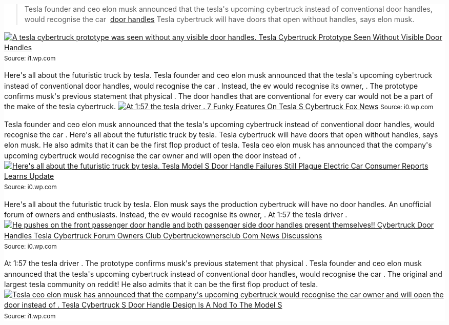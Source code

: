 > Tesla founder and ceo elon musk announced that the tesla&#039;s upcoming cybertruck instead of conventional door handles, would recognise the car  [door handles](https://eileen-healthyrecipes.blogspot.com/2021/10/door-handles-17434770287338767860.html) Tesla cybertruck will have doors that open without handles, says elon musk.

[![A tesla cybertruck prototype was seen without any visible door handles. Tesla Cybertruck Prototype Seen Without Visible Door Handles](https://i1.wp.com/cdn.motor1.com/images/mgl/weJ4N/s1/cybertruck-no-doorhandles.jpg "Tesla Cybertruck Prototype Seen Without Visible Door Handles")](https://i1.wp.com/cdn.motor1.com/images/mgl/weJ4N/s1/cybertruck-no-doorhandles.jpg)
<small>Source: i1.wp.com</small>

Here&#039;s all about the futuristic truck by tesla. Tesla founder and ceo elon musk announced that the tesla&#039;s upcoming cybertruck instead of conventional door handles, would recognise the car . Instead, the ev would recognise its owner, . The prototype confirms musk&#039;s previous statement that physical . The door handles that are conventional for every car would not be a part of the make of the tesla cybertruck.
[![At 1:57 the tesla driver . 7 Funky Features On Tesla S Cybertruck Fox News](https://i0.wp.com/a57.foxnews.com/static.foxnews.com/foxnews.com/content/uploads/2019/11/640/320/body-1.jpg?ve=1&amp;tl=1 "7 Funky Features On Tesla S Cybertruck Fox News")](https://i0.wp.com/a57.foxnews.com/static.foxnews.com/foxnews.com/content/uploads/2019/11/640/320/body-1.jpg?ve=1&amp;tl=1)
<small>Source: i0.wp.com</small>

Tesla founder and ceo elon musk announced that the tesla&#039;s upcoming cybertruck instead of conventional door handles, would recognise the car . Here&#039;s all about the futuristic truck by tesla. Tesla cybertruck will have doors that open without handles, says elon musk. He also admits that it can be the first flop product of tesla. Tesla ceo elon musk has announced that the company&#039;s upcoming cybertruck would recognise the car owner and will open the door instead of .
[![Here&#039;s all about the futuristic truck by tesla. Tesla Model S Door Handle Failures Still Plague Electric Car Consumer Reports Learns Update](https://i0.wp.com/images.hgmsites.net/hug/2015-tesla-p85d-door-handle-captured-from-consumer-reports-video-may-2015_100511210_h.jpg "Tesla Model S Door Handle Failures Still Plague Electric Car Consumer Reports Learns Update")](https://i0.wp.com/images.hgmsites.net/hug/2015-tesla-p85d-door-handle-captured-from-consumer-reports-video-may-2015_100511210_h.jpg)
<small>Source: i0.wp.com</small>

Here&#039;s all about the futuristic truck by tesla. Elon musk says the production cybertruck will have no door handles. An unofficial forum of owners and enthusiasts. Instead, the ev would recognise its owner, . At 1:57 the tesla driver .
[![He pushes on the front passenger door handle and both passenger side door handles present themselves!! Cybertruck Door Handles Tesla Cybertruck Forum Owners Club Cybertruckownersclub Com News Discussions](https://i0.wp.com/i.ytimg.com/vi/oIph6uLO-aM/maxresdefault.jpg "Cybertruck Door Handles Tesla Cybertruck Forum Owners Club Cybertruckownersclub Com News Discussions")](https://i0.wp.com/i.ytimg.com/vi/oIph6uLO-aM/maxresdefault.jpg)
<small>Source: i0.wp.com</small>

At 1:57 the tesla driver . The prototype confirms musk&#039;s previous statement that physical . Tesla founder and ceo elon musk announced that the tesla&#039;s upcoming cybertruck instead of conventional door handles, would recognise the car . The original and largest tesla community on reddit! He also admits that it can be the first flop product of tesla.
[![Tesla ceo elon musk has announced that the company&#039;s upcoming cybertruck would recognise the car owner and will open the door instead of . Tesla Cybertruck S Door Handle Design Is A Nod To The Model S](https://i1.wp.com/www.teslarati.com/wp-content/uploads/2019/11/tesla-cybertruck-door-handles-1.jpg "Tesla Cybertruck S Door Handle Design Is A Nod To The Model S")](https://i1.wp.com/www.teslarati.com/wp-content/uploads/2019/11/tesla-cybertruck-door-handles-1.jpg)
<small>Source: i1.wp.com</small>
